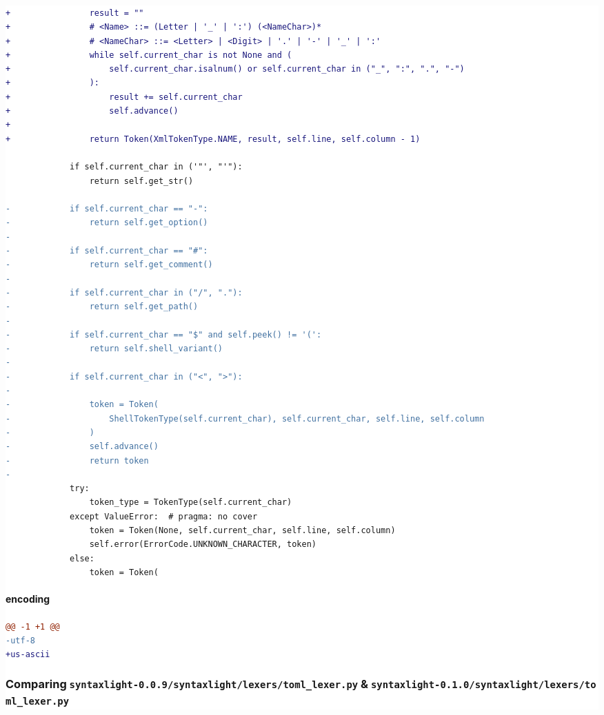 ```diff
+                result = ""
+                # <Name> ::= (Letter | '_' | ':') (<NameChar>)*
+                # <NameChar> ::= <Letter> | <Digit> | '.' | '-' | '_' | ':'
+                while self.current_char is not None and (
+                    self.current_char.isalnum() or self.current_char in ("_", ":", ".", "-")
+                ):
+                    result += self.current_char
+                    self.advance()
+
+                return Token(XmlTokenType.NAME, result, self.line, self.column - 1)
 
             if self.current_char in ('"', "'"):
                 return self.get_str()
 
-            if self.current_char == "-":
-                return self.get_option()
-
-            if self.current_char == "#":
-                return self.get_comment()
-
-            if self.current_char in ("/", "."):
-                return self.get_path()
-
-            if self.current_char == "$" and self.peek() != '(':
-                return self.shell_variant()
-
-            if self.current_char in ("<", ">"):
-                
-                token = Token(
-                    ShellTokenType(self.current_char), self.current_char, self.line, self.column
-                )
-                self.advance()
-                return token
-
             try:
                 token_type = TokenType(self.current_char)
             except ValueError:  # pragma: no cover
                 token = Token(None, self.current_char, self.line, self.column)
                 self.error(ErrorCode.UNKNOWN_CHARACTER, token)
             else:
                 token = Token(
```

#### encoding

```diff
@@ -1 +1 @@
-utf-8
+us-ascii
```

### Comparing `syntaxlight-0.0.9/syntaxlight/lexers/toml_lexer.py` & `syntaxlight-0.1.0/syntaxlight/lexers/toml_lexer.py`
